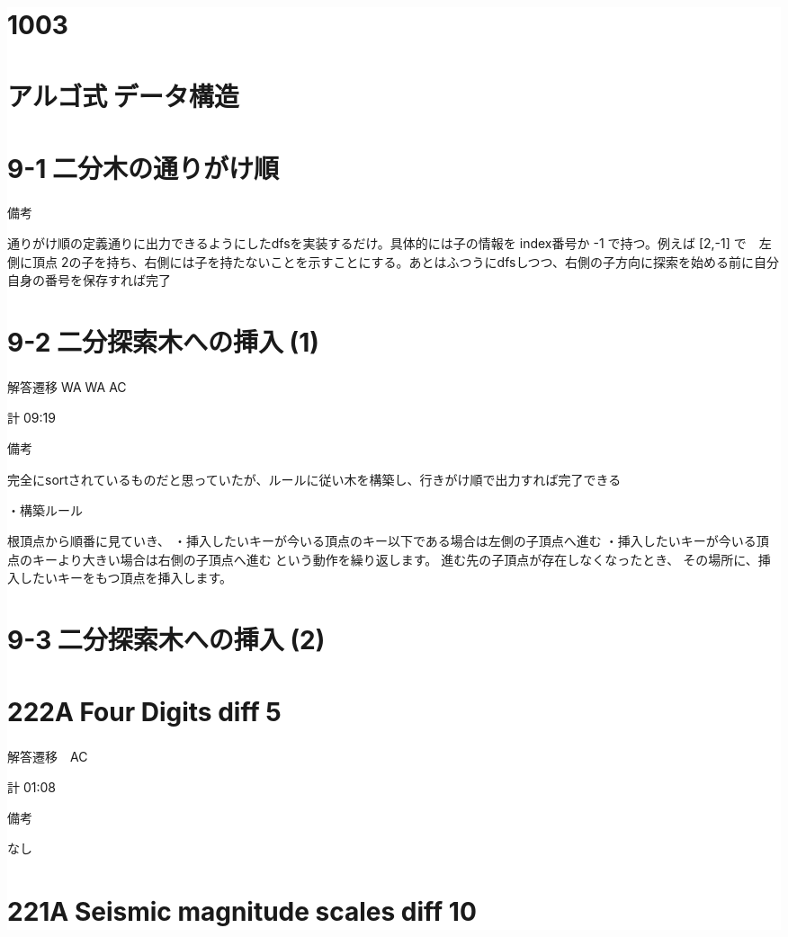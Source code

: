 

# 1003  

# アルゴ式 データ構造

# 9-1  二分木の通りがけ順

備考

通りがけ順の定義通りに出力できるようにしたdfsを実装するだけ。具体的には子の情報を index番号か -1 で持つ。例えば [2,-1] で　左側に頂点 2の子を持ち、右側には子を持たないことを示すことにする。あとはふつうにdfsしつつ、右側の子方向に探索を始める前に自分自身の番号を保存すれば完了



# 9-2  二分探索木への挿入 (1)

解答遷移 WA WA AC 

計  09:19

備考

完全にsortされているものだと思っていたが、ルールに従い木を構築し、行きがけ順で出力すれば完了できる

・構築ルール

根頂点から順番に見ていき、
・挿入したいキーが今いる頂点のキー以下である場合は左側の子頂点へ進む
・挿入したいキーが今いる頂点のキーより大きい場合は右側の子頂点へ進む
という動作を繰り返します。
進む先の子頂点が存在しなくなったとき、
その場所に、挿入したいキーをもつ頂点を挿入します。



# 9-3 二分探索木への挿入 (2)






# 222A   Four Digits   diff 5

解答遷移　AC

計 01:08

備考

なし

# 221A Seismic magnitude scales   diff 10
